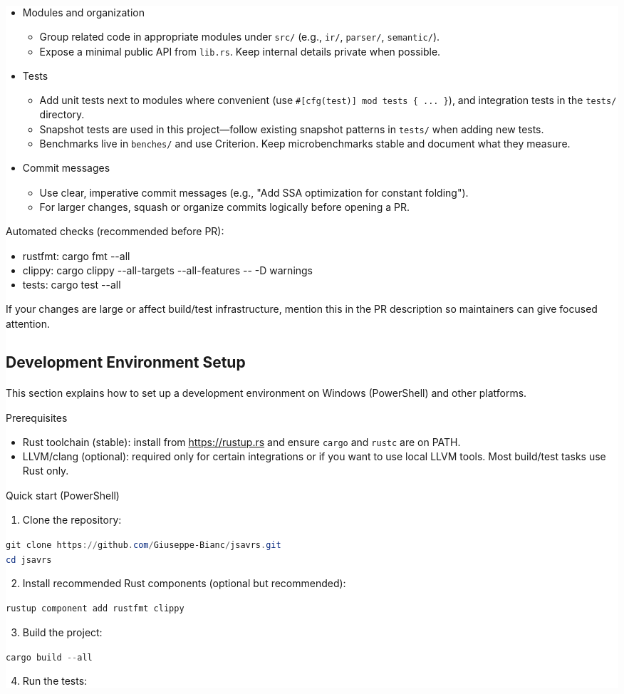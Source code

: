 - Modules and organization
  - Group related code in appropriate modules under `src/` (e.g., `ir/`, `parser/`, `semantic/`).
  - Expose a minimal public API from `lib.rs`. Keep internal details private when possible.

- Tests
  - Add unit tests next to modules where convenient (use `#[cfg(test)] mod tests { ... }`), and integration tests in the `tests/` directory.
  - Snapshot tests are used in this project—follow existing snapshot patterns in `tests/` when adding new tests.
  - Benchmarks live in `benches/` and use Criterion. Keep microbenchmarks stable and document what they measure.

- Commit messages
  - Use clear, imperative commit messages (e.g., "Add SSA optimization for constant folding").
  - For larger changes, squash or organize commits logically before opening a PR.

Automated checks (recommended before PR):

- rustfmt: cargo fmt --all
- clippy: cargo clippy --all-targets --all-features -- -D warnings
- tests: cargo test --all

If your changes are large or affect build/test infrastructure, mention this in the PR description so maintainers can give focused attention.

## Development Environment Setup

This section explains how to set up a development environment on Windows (PowerShell) and other platforms.

Prerequisites

- Rust toolchain (stable): install from https://rustup.rs and ensure `cargo` and `rustc` are on PATH.
- LLVM/clang (optional): required only for certain integrations or if you want to use local LLVM tools. Most build/test tasks use Rust only.

Quick start (PowerShell)

1. Clone the repository:

```powershell
git clone https://github.com/Giuseppe-Bianc/jsavrs.git
cd jsavrs
```

2. Install recommended Rust components (optional but recommended):

```powershell
rustup component add rustfmt clippy
```

3. Build the project:

```powershell
cargo build --all
```

4. Run the tests:
